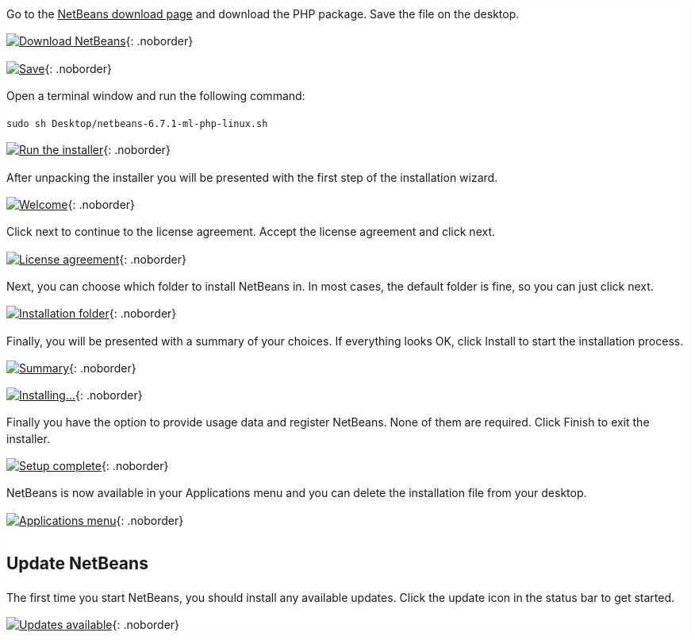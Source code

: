 Go to the [NetBeans download page](http://www.netbeans.org/downloads/index.html) and download the PHP package. Save the file on the desktop.

[![Download NetBeans](/assets/screenshots/drupal-ubuntu/22-netbeans-download.png)](/assets/screenshots/drupal-ubuntu/22-netbeans-download.png){: .noborder}

[![Save](/assets/screenshots/drupal-ubuntu/23-netbeans-download.png)](/assets/screenshots/drupal-ubuntu/23-netbeans-download.png){: .noborder}

Open a terminal window and run the following command:

    sudo sh Desktop/netbeans-6.7.1-ml-php-linux.sh

[![Run the installer](/assets/screenshots/drupal-ubuntu/24-netbeans-configure-installer.png)](/assets/screenshots/drupal-ubuntu/24-netbeans-configure-installer.png){: .noborder}

After unpacking the installer you will be presented with the first step of the installation wizard.

[![Welcome](/assets/screenshots/drupal-ubuntu/25-netbeans-installer-1.png)](/assets/screenshots/drupal-ubuntu/25-netbeans-installer-1.png){: .noborder}

Click next to continue to the license agreement. Accept the license agreement and click next.

[![License agreement](/assets/screenshots/drupal-ubuntu/26-netbeans-installer-2.png)](/assets/screenshots/drupal-ubuntu/26-netbeans-installer-2.png){: .noborder}

Next, you can choose which folder to install NetBeans in. In most cases, the default folder is fine, so you can just click next.

[![Installation folder](/assets/screenshots/drupal-ubuntu/27-netbeans-installer-3.png)](/assets/screenshots/drupal-ubuntu/27-netbeans-installer-3.png){: .noborder}

Finally, you will be presented with a summary of your choices. If everything looks OK, click Install to start the installation process.

[![Summary](/assets/screenshots/drupal-ubuntu/28-netbeans-installer-4.png)](/assets/screenshots/drupal-ubuntu/28-netbeans-installer-4.png){: .noborder}

[![Installing…](/assets/screenshots/drupal-ubuntu/29-netbeans-installer-5.png)](/assets/screenshots/drupal-ubuntu/29-netbeans-installer-5.png){: .noborder}

Finally you have the option to provide usage data and register NetBeans. None of them are required. Click Finish to exit the installer.

[![Setup complete](/assets/screenshots/drupal-ubuntu/30-netbeans-installer-6.png)](/assets/screenshots/drupal-ubuntu/30-netbeans-installer-6.png){: .noborder}

NetBeans is now available in your Applications menu and you can delete the installation file from your desktop.

[![Applications menu](/assets/screenshots/drupal-ubuntu/31-netbeans-applications-menu.png)](/assets/screenshots/drupal-ubuntu/31-netbeans-applications-menu.png){: .noborder}

## Update NetBeans
 
The first time you start NetBeans, you should install any available updates. Click the update icon in the status bar to get started.

[![Updates available](/assets/screenshots/drupal-ubuntu/32-netbeans-updates-found.png)](/assets/screenshots/drupal-ubuntu/32-netbeans-updates-found.png){: .noborder}
